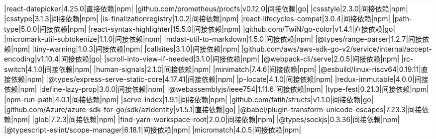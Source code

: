 |react-datepicker|4.25.0|直接依赖|npm|
|github.com/prometheus/procfs|v0.12.0|间接依赖|go|
|cssstyle|2.3.0|间接依赖|npm|
|csstype|3.1.3|间接依赖|npm|
|is-finalizationregistry|1.0.2|间接依赖|npm|
|react-lifecycles-compat|3.0.4|间接依赖|npm|
|path-type|5.0.0|间接依赖|npm|
|react-syntax-highlighter|15.5.0|间接依赖|npm|
|github.com/TwiN/go-color|v1.4.1|直接依赖|go|
|micromark-util-subtokenize|1.1.0|间接依赖|npm|
|mdast-util-to-markdown|1.5.0|间接依赖|npm|
|@types/range-parser|1.2.7|间接依赖|npm|
|tiny-warning|1.0.3|间接依赖|npm|
|callsites|3.1.0|间接依赖|npm|
|github.com/aws/aws-sdk-go-v2/service/internal/accept-encoding|v1.10.4|间接依赖|go|
|scroll-into-view-if-needed|3.1.0|间接依赖|npm|
|@webpack-cli/serve|2.0.5|间接依赖|npm|
|rc-switch|4.1.0|间接依赖|npm|
|human-signals|2.1.0|间接依赖|npm|
|minimatch|7.4.6|间接依赖|npm|
|@esbuild/linux-riscv64|0.19.11|直接依赖|npm|
|@types/express-serve-static-core|4.17.41|间接依赖|npm|
|p-locate|4.1.0|间接依赖|npm|
|redux-immutable|4.0.0|间接依赖|npm|
|define-lazy-prop|3.0.0|间接依赖|npm|
|@webassemblyjs/ieee754|1.11.6|间接依赖|npm|
|type-fest|0.21.3|间接依赖|npm|
|npm-run-path|4.0.1|间接依赖|npm|
|serve-index|1.9.1|间接依赖|npm|
|github.com/fatih/structs|v1.1.0|间接依赖|go|
|github.com/Azure/azure-sdk-for-go/sdk/azidentity|v1.5.1|直接依赖|go|
|@babel/plugin-transform-unicode-escapes|7.23.3|间接依赖|npm|
|glob|7.2.3|间接依赖|npm|
|find-yarn-workspace-root|2.0.0|间接依赖|npm|
|@types/sockjs|0.3.36|间接依赖|npm|
|@typescript-eslint/scope-manager|6.18.1|间接依赖|npm|
|micromatch|4.0.5|间接依赖|npm|